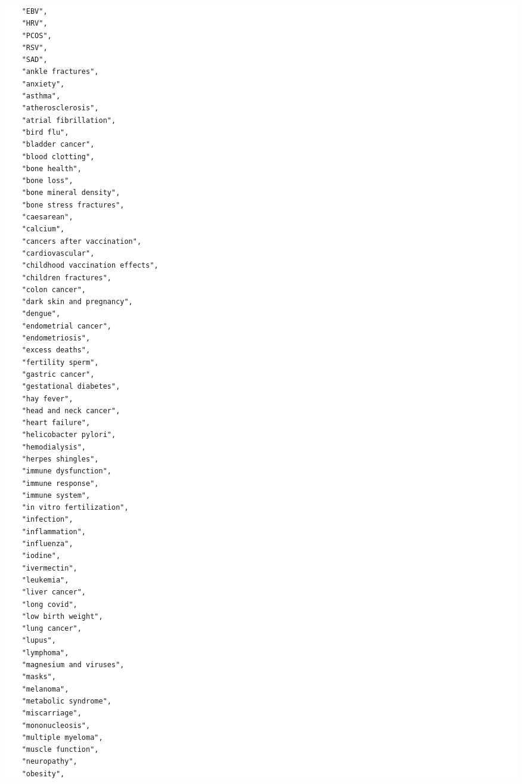         "EBV",
        "HRV",
        "PCOS",
        "RSV",
        "SAD",
        "ankle fractures",
        "anxiety",
        "asthma",
        "atherosclerosis",
        "atrial fibrillation",
        "bird flu",
        "bladder cancer",
        "blood clotting",
        "bone health",
        "bone loss",
        "bone mineral density",
        "bone stress fractures",
        "caesarean",
        "calcium",
        "cancers after vaccination",
        "cardiovascular",
        "childhood vaccination effects",
        "children fractures",
        "colon cancer",
        "dark skin and pregnancy",
        "dengue",
        "endometrial cancer",
        "endometriosis",
        "excess deaths",
        "fertility sperm",
        "gastric cancer",
        "gestational diabetes",
        "hay fever",
        "head and neck cancer",
        "heart failure",
        "helicobacter pylori",
        "hemodialysis",
        "herpes shingles",
        "immune dysfunction",
        "immune response",
        "immune system",
        "in vitro fertilization",
        "infection",
        "inflammation",
        "influenza",
        "iodine",
        "ivermectin",
        "leukemia",
        "liver cancer",
        "long covid",
        "low birth weight",
        "lung cancer",
        "lupus",
        "lymphoma",
        "magnesium and viruses",
        "masks",
        "melanoma",
        "metabolic syndrome",
        "miscarriage",
        "mononucleosis",
        "multiple myeloma",
        "muscle function",
        "neuropathy",
        "obesity",